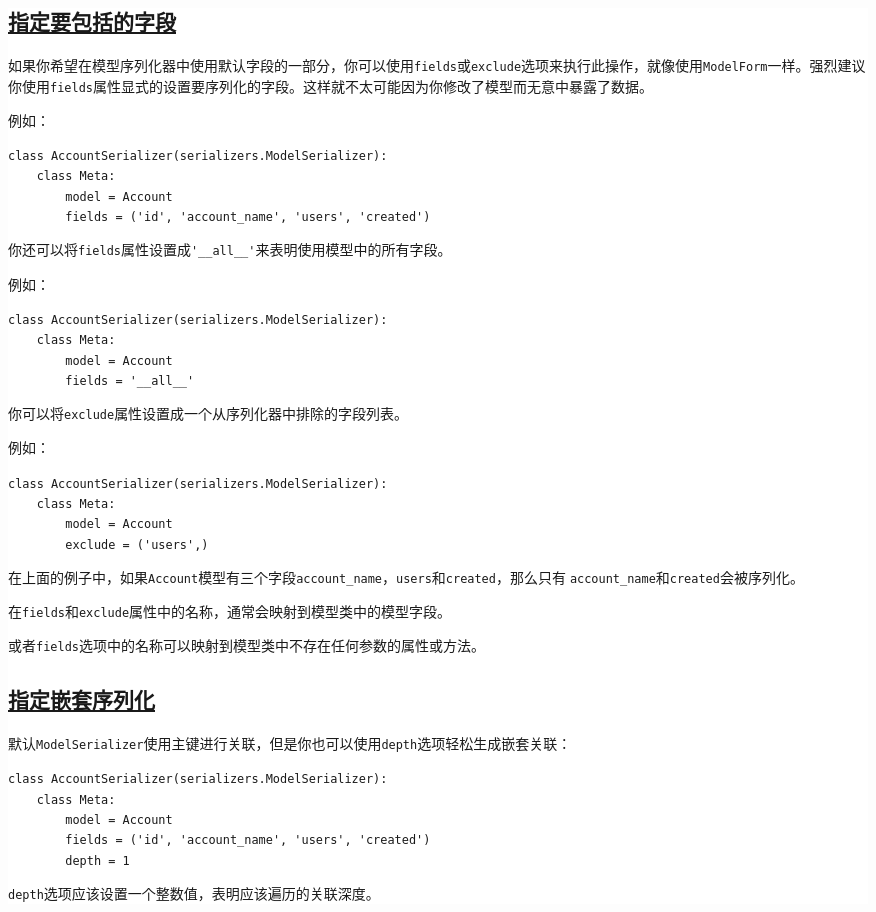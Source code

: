 
## [指定要包括的字段](#_20)

如果你希望在模型序列化器中使用默认字段的一部分，你可以使用`fields`或`exclude`选项来执行此操作，就像使用`ModelForm`一样。强烈建议你使用`fields`属性显式的设置要序列化的字段。这样就不太可能因为你修改了模型而无意中暴露了数据。

例如：

```
class AccountSerializer(serializers.ModelSerializer):
    class Meta:
        model = Account
        fields = ('id', 'account_name', 'users', 'created')
```


你还可以将`fields`属性设置成`'__all__'`来表明使用模型中的所有字段。

例如：

```
class AccountSerializer(serializers.ModelSerializer):
    class Meta:
        model = Account
        fields = '__all__'
```


你可以将`exclude`属性设置成一个从序列化器中排除的字段列表。

例如：

```
class AccountSerializer(serializers.ModelSerializer):
    class Meta:
        model = Account
        exclude = ('users',)
```


在上面的例子中，如果`Account`模型有三个字段`account_name`，`users`和`created`，那么只有 `account_name`和`created`会被序列化。

在`fields`和`exclude`属性中的名称，通常会映射到模型类中的模型字段。

或者`fields`选项中的名称可以映射到模型类中不存在任何参数的属性或方法。

## [指定嵌套序列化](#_21)

默认`ModelSerializer`使用主键进行关联，但是你也可以使用`depth`选项轻松生成嵌套关联：

```
class AccountSerializer(serializers.ModelSerializer):
    class Meta:
        model = Account
        fields = ('id', 'account_name', 'users', 'created')
        depth = 1
```


`depth`选项应该设置一个整数值，表明应该遍历的关联深度。
